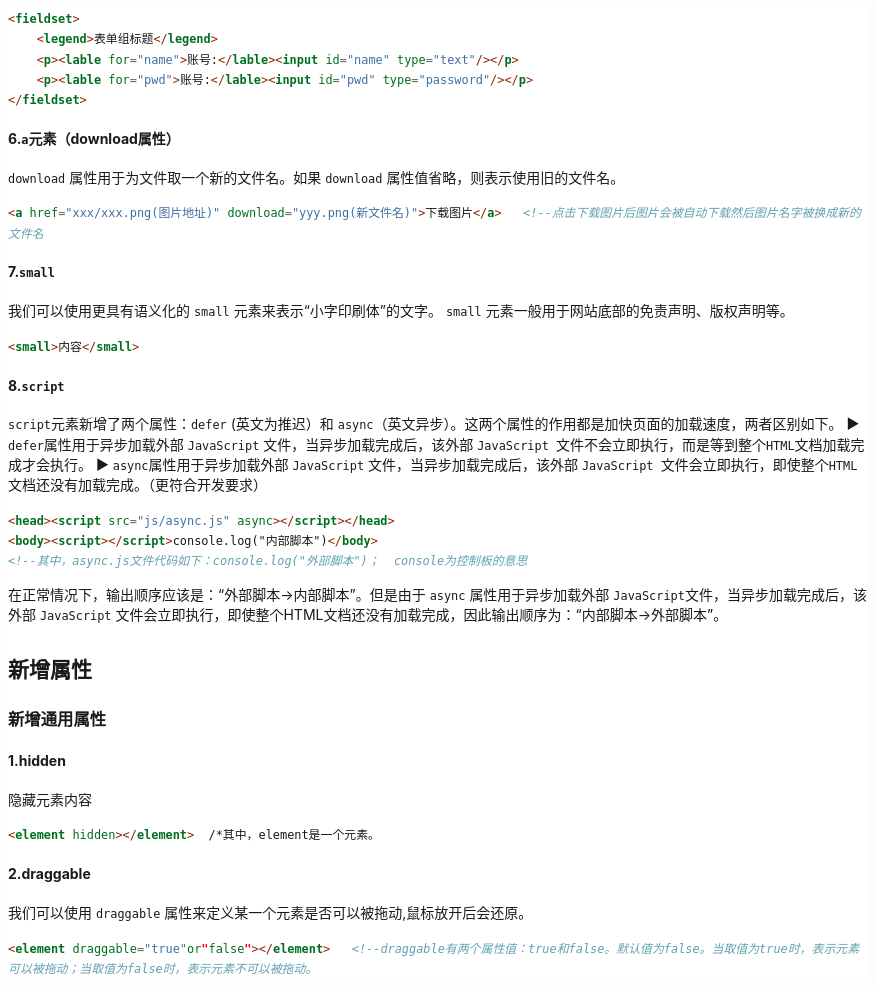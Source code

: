 ```html
<fieldset>
    <legend>表单组标题</legend>
    <p><lable for="name">账号:</lable><input id="name" type="text"/></p>
    <p><lable for="pwd">账号:</lable><input id="pwd" type="password"/></p>
</fieldset>
```

#### 6.`a`元素（download属性）

`download` 属性用于为文件取一个新的文件名。如果 `download` 属性值省略，则表示使用旧的文件名。

```html
<a href="xxx/xxx.png(图片地址)" download="yyy.png(新文件名)">下载图片</a>	<!--点击下载图片后图片会被自动下载然后图片名字被换成新的文件名
```

#### 7.`small`

我们可以使用更具有语义化的 `small` 元素来表示“小字印刷体”的文字。 `small` 元素一般用于网站底部的免责声明、版权声明等。

```html
<small>内容</small>
```

#### 8.`script`

`script`元素新增了两个属性：`defer` (英文为推迟）和 `async`（英文异步）。这两个属性的作用都是加快页面的加载速度，两者区别如下。 ▶ `defer`属性用于异步加载外部 `JavaScript` 文件，当异步加载完成后，该外部 `JavaScript `文件不会立即执行，而是等到整个`HTML`文档加载完成才会执行。 ▶ `async`属性用于异步加载外部 `JavaScript` 文件，当异步加载完成后，该外部 `JavaScript `文件会立即执行，即使整个`HTML`文档还没有加载完成。（更符合开发要求）

```html
<head><script src="js/async.js" async></script></head>
<body><script></script>console.log("内部脚本")</body>
<!--其中，async.js文件代码如下：console.log("外部脚本")；	console为控制板的意思
```

在正常情况下，输出顺序应该是：“外部脚本→内部脚本”。但是由于 `async` 属性用于异步加载外部 `JavaScript`文件，当异步加载完成后，该外部 `JavaScript` 文件会立即执行，即使整个HTML文档还没有加载完成，因此输出顺序为：“内部脚本→外部脚本”。

## 新增属性

### 新增通用属性

#### 1.hidden

隐藏元素内容

```html
<element hidden></element>	/*其中，element是一个元素。
```

#### 2.draggable

我们可以使用 `draggable` 属性来定义某一个元素是否可以被拖动,鼠标放开后会还原。

```html
<element draggable="true"or"false"></element>	<!--draggable有两个属性值：true和false。默认值为false。当取值为true时，表示元素可以被拖动；当取值为false时，表示元素不可以被拖动。
```
